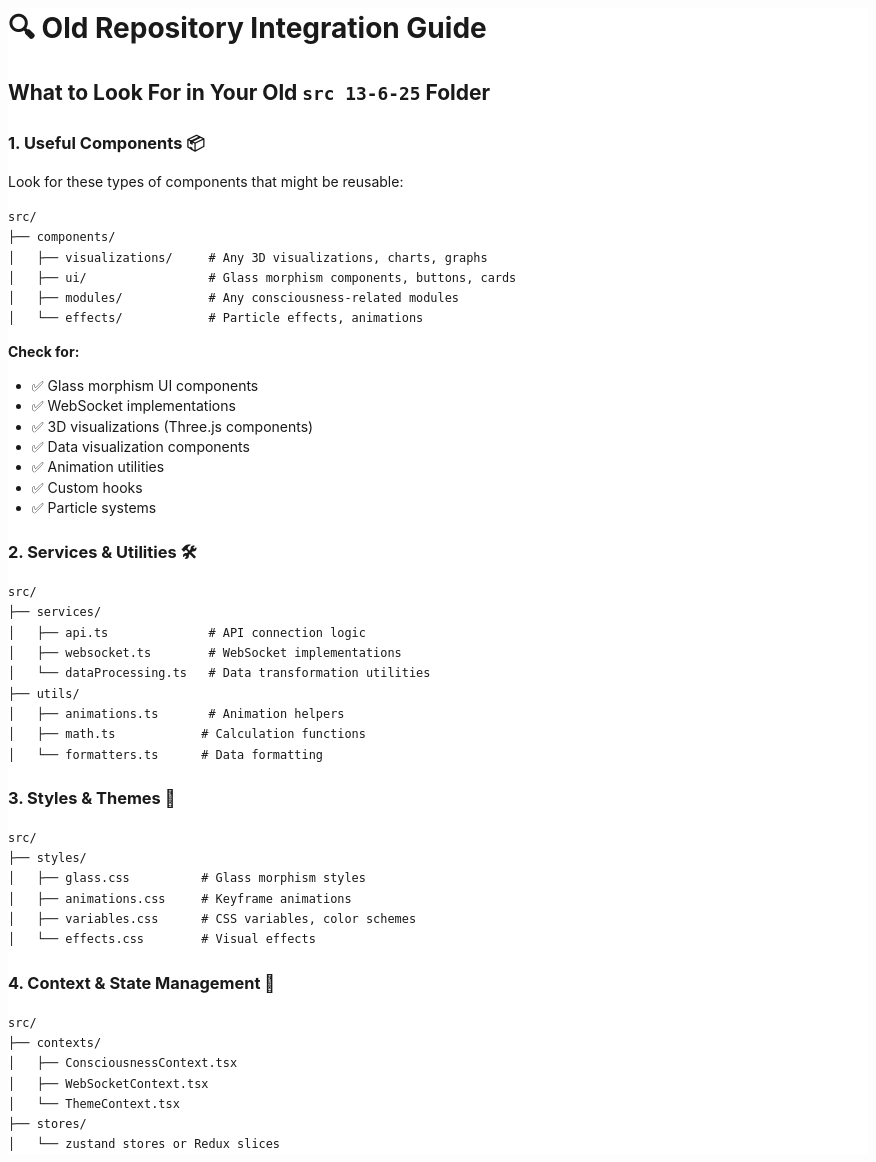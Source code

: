 # 🔍 Old Repository Integration Guide

## What to Look For in Your Old `src 13-6-25` Folder

### 1. **Useful Components** 📦
Look for these types of components that might be reusable:

```
src/
├── components/
│   ├── visualizations/     # Any 3D visualizations, charts, graphs
│   ├── ui/                 # Glass morphism components, buttons, cards
│   ├── modules/            # Any consciousness-related modules
│   └── effects/            # Particle effects, animations
```

**Check for:**
- ✅ Glass morphism UI components
- ✅ WebSocket implementations
- ✅ 3D visualizations (Three.js components)
- ✅ Data visualization components
- ✅ Animation utilities
- ✅ Custom hooks
- ✅ Particle systems

### 2. **Services & Utilities** 🛠️
```
src/
├── services/
│   ├── api.ts              # API connection logic
│   ├── websocket.ts        # WebSocket implementations
│   └── dataProcessing.ts   # Data transformation utilities
├── utils/
│   ├── animations.ts       # Animation helpers
│   ├── math.ts            # Calculation functions
│   └── formatters.ts      # Data formatting
```

### 3. **Styles & Themes** 🎨
```
src/
├── styles/
│   ├── glass.css          # Glass morphism styles
│   ├── animations.css     # Keyframe animations
│   ├── variables.css      # CSS variables, color schemes
│   └── effects.css        # Visual effects
```

### 4. **Context & State Management** 🔄
```
src/
├── contexts/
│   ├── ConsciousnessContext.tsx
│   ├── WebSocketContext.tsx
│   └── ThemeContext.tsx
├── stores/
│   └── zustand stores or Redux slices
```
